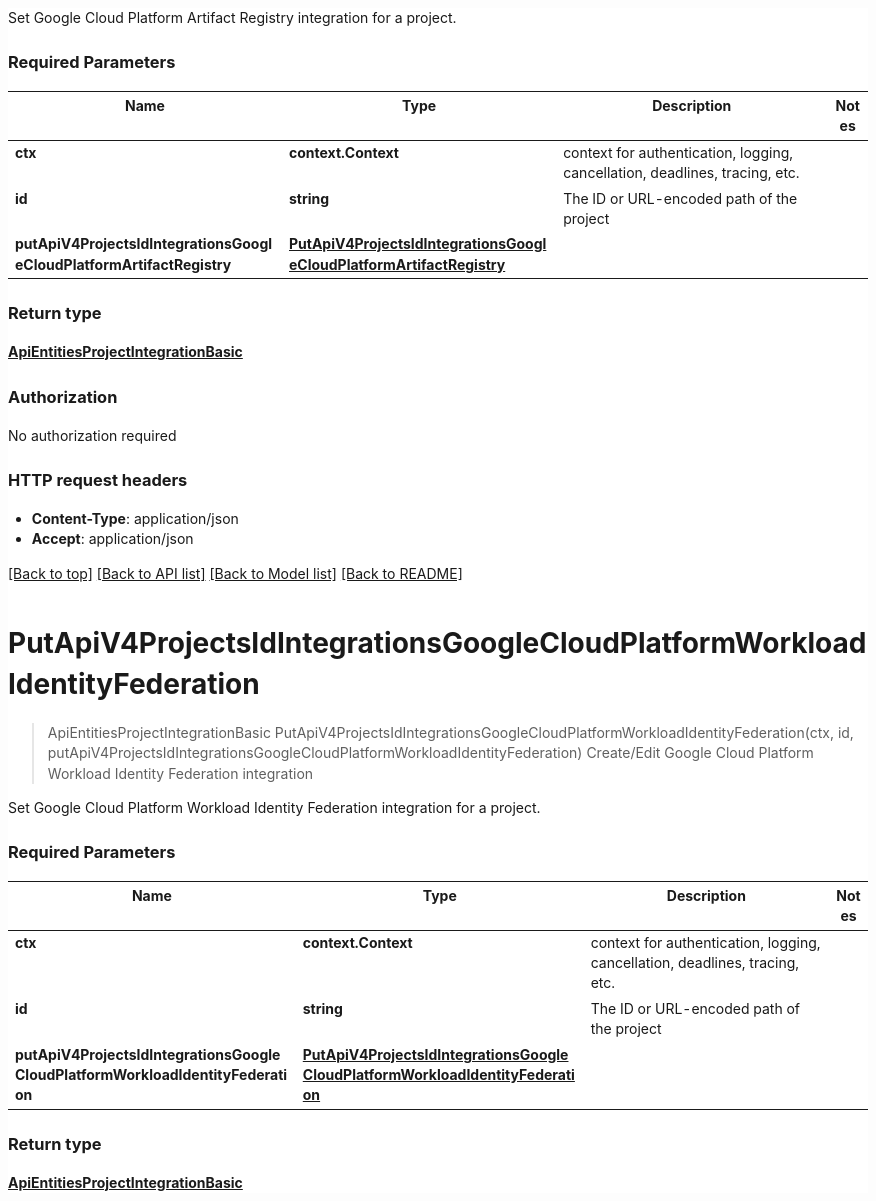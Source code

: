 Set Google Cloud Platform Artifact Registry integration for a project.

### Required Parameters

Name | Type | Description  | Notes
------------- | ------------- | ------------- | -------------
 **ctx** | **context.Context** | context for authentication, logging, cancellation, deadlines, tracing, etc.
  **id** | **string**| The ID or URL-encoded path of the project | 
  **putApiV4ProjectsIdIntegrationsGoogleCloudPlatformArtifactRegistry** | [**PutApiV4ProjectsIdIntegrationsGoogleCloudPlatformArtifactRegistry**](PutApiV4ProjectsIdIntegrationsGoogleCloudPlatformArtifactRegistry.md)|  | 

### Return type

[**ApiEntitiesProjectIntegrationBasic**](API_Entities_ProjectIntegrationBasic.md)

### Authorization

No authorization required

### HTTP request headers

 - **Content-Type**: application/json
 - **Accept**: application/json

[[Back to top]](#) [[Back to API list]](../README.md#documentation-for-api-endpoints) [[Back to Model list]](../README.md#documentation-for-models) [[Back to README]](../README.md)

# **PutApiV4ProjectsIdIntegrationsGoogleCloudPlatformWorkloadIdentityFederation**
> ApiEntitiesProjectIntegrationBasic PutApiV4ProjectsIdIntegrationsGoogleCloudPlatformWorkloadIdentityFederation(ctx, id, putApiV4ProjectsIdIntegrationsGoogleCloudPlatformWorkloadIdentityFederation)
Create/Edit Google Cloud Platform Workload Identity Federation integration

Set Google Cloud Platform Workload Identity Federation integration for a project.

### Required Parameters

Name | Type | Description  | Notes
------------- | ------------- | ------------- | -------------
 **ctx** | **context.Context** | context for authentication, logging, cancellation, deadlines, tracing, etc.
  **id** | **string**| The ID or URL-encoded path of the project | 
  **putApiV4ProjectsIdIntegrationsGoogleCloudPlatformWorkloadIdentityFederation** | [**PutApiV4ProjectsIdIntegrationsGoogleCloudPlatformWorkloadIdentityFederation**](PutApiV4ProjectsIdIntegrationsGoogleCloudPlatformWorkloadIdentityFederation.md)|  | 

### Return type

[**ApiEntitiesProjectIntegrationBasic**](API_Entities_ProjectIntegrationBasic.md)
